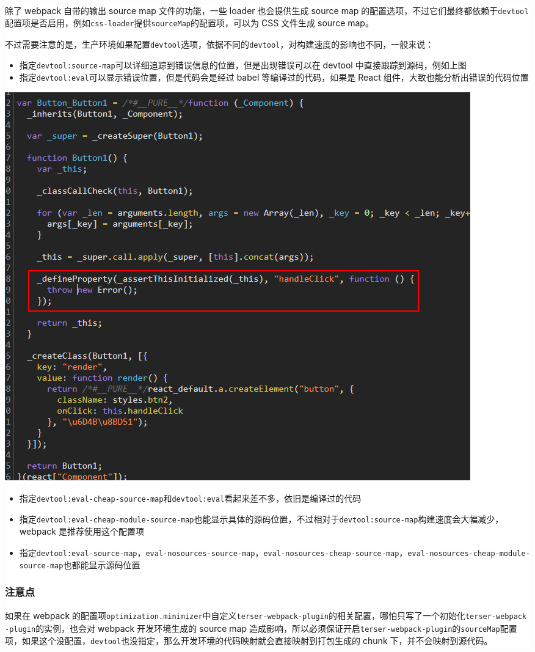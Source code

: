 除了 webpack 自带的输出 source map 文件的功能，一些 loader 也会提供生成 source map 的配置选项，不过它们最终都依赖于`devtool`配置项是否启用，例如`css-loader`提供`sourceMap`的配置项，可以为 CSS 文件生成 source map。

不过需要注意的是，生产环境如果配置`devtool`选项，依据不同的`devtool`，对构建速度的影响也不同，一般来说：

- 指定`devtool:source-map`可以详细追踪到错误信息的位置，但是出现错误可以在 devtool 中直接跟踪到源码，例如上图
- 指定`devtool:eval`可以显示错误位置，但是代码会是经过 babel 等编译过的代码，如果是 React 组件，大致也能分析出错误的代码位置

![image-20200910142210278](../images/image-20200910142210278.png)

- 指定`devtool:eval-cheap-source-map`和`devtool:eval`看起来差不多，依旧是编译过的代码
- 指定`devtool:eval-cheap-module-source-map`也能显示具体的源码位置，不过相对于`devtool:source-map`构建速度会大幅减少，webpack 是推荐使用这个配置项

- 指定`devtool:eval-source-map`，`eval-nosources-source-map`，`eval-nosources-cheap-source-map`，`eval-nosources-cheap-module-source-map`也都能显示源码位置

### 注意点

如果在 webpack 的配置项`optimization.minimizer`中自定义`terser-webpack-plugin`的相关配置，哪怕只写了一个初始化`terser-webpack-plugin`的实例，也会对 webpack 开发环境生成的 source map 造成影响，所以必须保证开启`terser-webpack-plugin`的`sourceMap`配置项，如果这个没配置，`devtool`也没指定，那么开发环境的代码映射就会直接映射到打包生成的 chunk 下，并不会映射到源代码。
